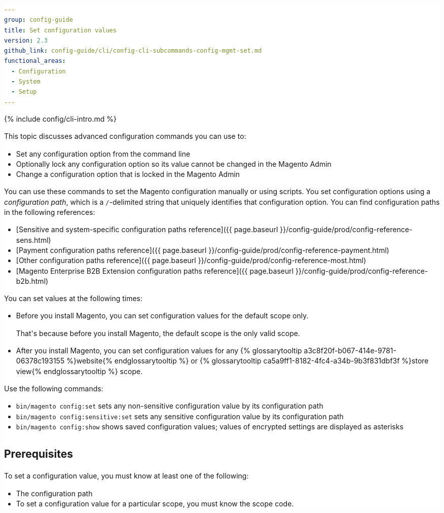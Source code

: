 ```yaml
---
group: config-guide
title: Set configuration values
version: 2.3
github_link: config-guide/cli/config-cli-subcommands-config-mgmt-set.md
functional_areas:
  - Configuration
  - System
  - Setup
---
```


{% include config/cli-intro.md %}

This topic discusses advanced configuration commands you can use to:

*   Set any configuration option from the command line
*   Optionally lock any configuration option so its value cannot be changed in the Magento Admin
*   Change a configuration option that is locked in the Magento Admin

You can use these commands to set the Magento configuration manually or using scripts. You set configuration options using a _configuration path_, which is a `/`-delimited string that uniquely identifies that configuration option. You can find configuration paths in the following references:

*   [Sensitive and system-specific configuration paths reference]({{ page.baseurl }}/config-guide/prod/config-reference-sens.html)
*   [Payment configuration paths reference]({{ page.baseurl }}/config-guide/prod/config-reference-payment.html)
*   [Other configuration paths reference]({{ page.baseurl }}/config-guide/prod/config-reference-most.html)
*   [Magento Enterprise B2B Extension configuration paths reference]({{ page.baseurl }}/config-guide/prod/config-reference-b2b.html)

You can set values at the following times:

*   Before you install Magento, you can set configuration values for the default scope only.

    That's because before you install Magento, the default scope is the only valid scope.
*   After you install Magento, you can set configuration values for any {% glossarytooltip a3c8f20f-b067-414e-9781-06378c193155 %}website{% endglossarytooltip %} or {% glossarytooltip ca5a9ff1-8182-4fc4-a34b-9b3f831dbf3f %}store view{% endglossarytooltip %} scope.

Use the following commands:

*   `bin/magento config:set` sets any non-sensitive configuration value by its configuration path
*   `bin/magento config:sensitive:set` sets any sensitive configuration value by its configuration path
*   `bin/magento config:show` shows saved configuration values; values of encrypted settings are displayed as asterisks

## Prerequisites

To set a configuration value, you must know at least one of the following:

*   The configuration path
*   To set a configuration value for a particular scope, you must know the scope code.
